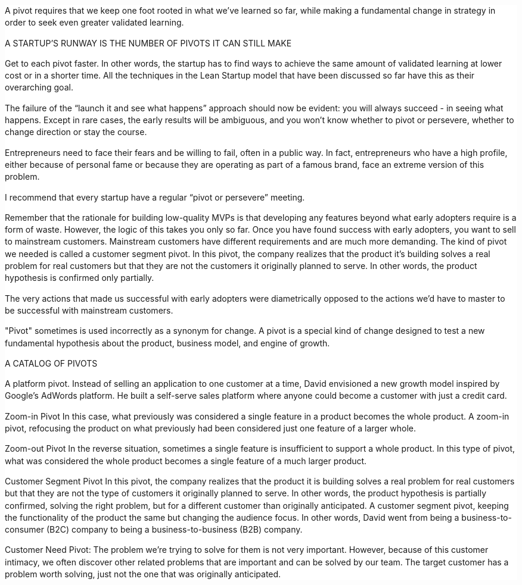 A pivot requires that we keep one foot rooted in what we’ve learned so far, while making a fundamental change in strategy in order to seek even greater validated learning.

A STARTUP’S RUNWAY IS THE NUMBER OF PIVOTS IT CAN STILL MAKE

Get to each pivot faster. In other words, the startup has to find ways to achieve the same amount of validated learning at lower cost or in a shorter time. All the techniques in the Lean Startup model that have been discussed so far have this as their overarching goal.

The failure of the “launch it and see what happens” approach should now be evident: you will always succeed - in seeing what happens. Except in rare cases, the early results will be ambiguous, and you won’t know whether to pivot or persevere, whether to change direction or stay the course.

Entrepreneurs need to face their fears and be willing to fail, often in a public way. In fact, entrepreneurs who have a high profile, either because of personal fame or because they are operating as part of a famous brand, face an extreme version of this problem.

I recommend that every startup have a regular “pivot or persevere” meeting.

Remember that the rationale for building low-quality MVPs is that developing any features beyond what early adopters require is a form of waste. However, the logic of this takes you only so far. Once you have found success with early adopters, you want to sell to mainstream customers. Mainstream customers have different requirements and are much more demanding. The kind of pivot we needed is called a customer segment pivot. In this pivot, the company realizes that the product it’s building solves a real problem for real customers but that they are not the customers it originally planned to serve. In other words, the product hypothesis is confirmed only partially.

The very actions that made us successful with early adopters were diametrically opposed to the actions we’d have to master to be successful with mainstream customers.

"Pivot" sometimes is used incorrectly as a synonym for change. A pivot is a special kind of change designed to test a new fundamental hypothesis about the product, business model, and engine of growth.

A CATALOG OF PIVOTS

A platform pivot. Instead of selling an application to one customer at a time, David envisioned a new growth model inspired by Google’s AdWords platform. He built a self-serve sales platform where anyone could become a customer with just a credit card.

Zoom-in Pivot In this case, what previously was considered a single feature in a product becomes the whole product. A zoom-in pivot, refocusing the product on what previously had been considered just one feature of a larger whole.

Zoom-out Pivot In the reverse situation, sometimes a single feature is insufficient to support a whole product. In this type of pivot, what was considered the whole product becomes a single feature of a much larger product.

Customer Segment Pivot In this pivot, the company realizes that the product it is building solves a real problem for real customers but that they are not the type of customers it originally planned to serve. In other words, the product hypothesis is partially confirmed, solving the right problem, but for a different customer than originally anticipated. A customer segment pivot, keeping the functionality of the product the same but changing the audience focus. In other words, David went from being a business-to-consumer (B2C) company to being a business-to-business (B2B) company.

Customer Need Pivot: The problem we’re trying to solve for them is not very important. However, because of this customer intimacy, we often discover other related problems that are important and can be solved by our team. The target customer has a problem worth solving, just not the one that was originally anticipated.
